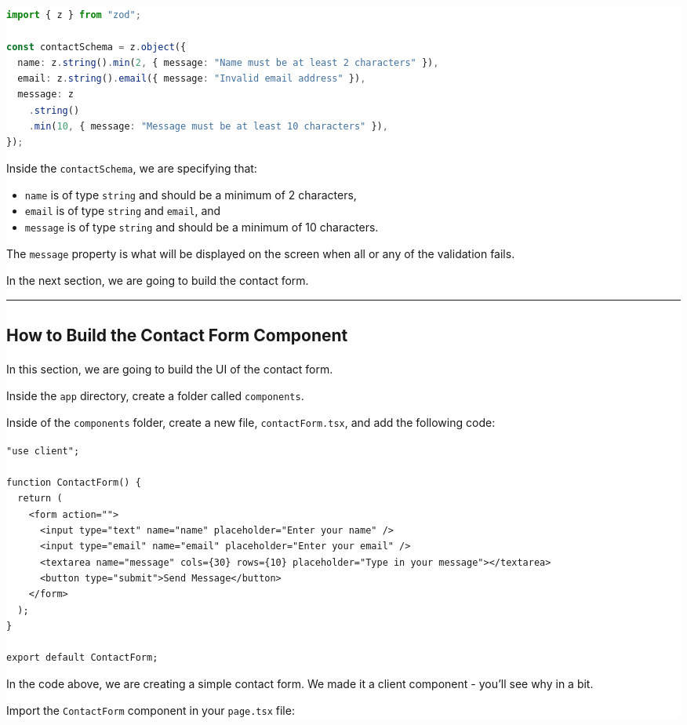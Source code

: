 ```ts
import { z } from "zod";

const contactSchema = z.object({
  name: z.string().min(2, { message: "Name must be at least 2 characters" }),
  email: z.string().email({ message: "Invalid email address" }),
  message: z
    .string()
    .min(10, { message: "Message must be at least 10 characters" }),
});
```

Inside the `contactSchema`, we are specifying that:

- `name` is of type `string` and should be a minimum of 2 characters,
- `email` is of type `string` and `email`, and
- `message` is of type `string` and should be a minimum of 10 characters.

The `message` property is what will be displayed on the screen when all or any of the validation fails.

In the next section, we are going to build the contact form.

---

## How to Build the Contact Form Component

In this section, we are going to build the UI of the contact form.

Inside the <VPIcon icon="fas fa-folder-open"/>`app` directory, create a folder called <VPIcon icon="fas fa-folder-open"/>`components`.

Inside of the <VPIcon icon="fas fa-folder-open"/>`components` folder, create a new file, <VPIcon icon="fa-brands fa-react"/>`contactForm.tsx`, and add the following code:

```tsx title="app/components/contactForm.tsx"
"use client";

function ContactForm() {
  return (
    <form action="">
      <input type="text" name="name" placeholder="Enter your name" />
      <input type="email" name="email" placeholder="Enter your email" />
      <textarea name="message" cols={30} rows={10} placeholder="Type in your message"></textarea>
      <button type="submit">Send Message</button>
    </form>
  );
}

export default ContactForm;
```

In the code above, we are creating a simple contact form. We made it a client component - you’ll see why in a bit.

Import the `ContactForm` component in your <VPIcon icon="fa-brands fa-react"/>`page.tsx` file:
